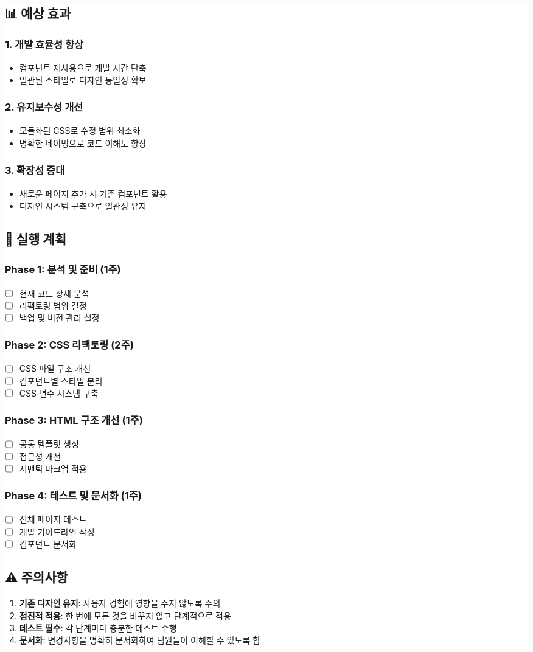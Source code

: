 ## 📊 예상 효과

### 1. 개발 효율성 향상
- 컴포넌트 재사용으로 개발 시간 단축
- 일관된 스타일로 디자인 통일성 확보

### 2. 유지보수성 개선
- 모듈화된 CSS로 수정 범위 최소화
- 명확한 네이밍으로 코드 이해도 향상

### 3. 확장성 증대
- 새로운 페이지 추가 시 기존 컴포넌트 활용
- 디자인 시스템 구축으로 일관성 유지

## 🚀 실행 계획

### Phase 1: 분석 및 준비 (1주)
- [ ] 현재 코드 상세 분석
- [ ] 리팩토링 범위 결정
- [ ] 백업 및 버전 관리 설정

### Phase 2: CSS 리팩토링 (2주)
- [ ] CSS 파일 구조 개선
- [ ] 컴포넌트별 스타일 분리
- [ ] CSS 변수 시스템 구축

### Phase 3: HTML 구조 개선 (1주)
- [ ] 공통 템플릿 생성
- [ ] 접근성 개선
- [ ] 시맨틱 마크업 적용

### Phase 4: 테스트 및 문서화 (1주)
- [ ] 전체 페이지 테스트
- [ ] 개발 가이드라인 작성
- [ ] 컴포넌트 문서화

## ⚠️ 주의사항

1. **기존 디자인 유지**: 사용자 경험에 영향을 주지 않도록 주의
2. **점진적 적용**: 한 번에 모든 것을 바꾸지 않고 단계적으로 적용
3. **테스트 필수**: 각 단계마다 충분한 테스트 수행
4. **문서화**: 변경사항을 명확히 문서화하여 팀원들이 이해할 수 있도록 함
